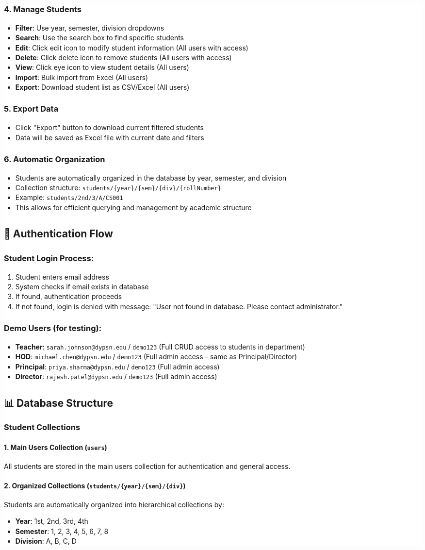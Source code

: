 ### 4. **Manage Students**
- **Filter**: Use year, semester, division dropdowns
- **Search**: Use the search box to find specific students
- **Edit**: Click edit icon to modify student information (All users with access)
- **Delete**: Click delete icon to remove students (All users with access)
- **View**: Click eye icon to view student details (All users)
- **Import**: Bulk import from Excel (All users)
- **Export**: Download student list as CSV/Excel (All users)

### 5. **Export Data**
- Click "Export" button to download current filtered students
- Data will be saved as Excel file with current date and filters

### 6. **Automatic Organization**
- Students are automatically organized in the database by year, semester, and division
- Collection structure: `students/{year}/{sem}/{div}/{rollNumber}`
- Example: `students/2nd/3/A/CS001`
- This allows for efficient querying and management by academic structure

## 🔐 Authentication Flow

### Student Login Process:
1. Student enters email address
2. System checks if email exists in database
3. If found, authentication proceeds
4. If not found, login is denied with message: "User not found in database. Please contact administrator."

### Demo Users (for testing):
- **Teacher**: `sarah.johnson@dypsn.edu` / `demo123` (Full CRUD access to students in department)
- **HOD**: `michael.chen@dypsn.edu` / `demo123` (Full admin access - same as Principal/Director)
- **Principal**: `priya.sharma@dypsn.edu` / `demo123` (Full admin access)
- **Director**: `rajesh.patel@dypsn.edu` / `demo123` (Full admin access)

## 📊 Database Structure

### Student Collections

#### 1. Main Users Collection (`users`)
All students are stored in the main users collection for authentication and general access.

#### 2. Organized Collections (`students/{year}/{sem}/{div}`)
Students are automatically organized into hierarchical collections by:
- **Year**: 1st, 2nd, 3rd, 4th
- **Semester**: 1, 2, 3, 4, 5, 6, 7, 8
- **Division**: A, B, C, D
